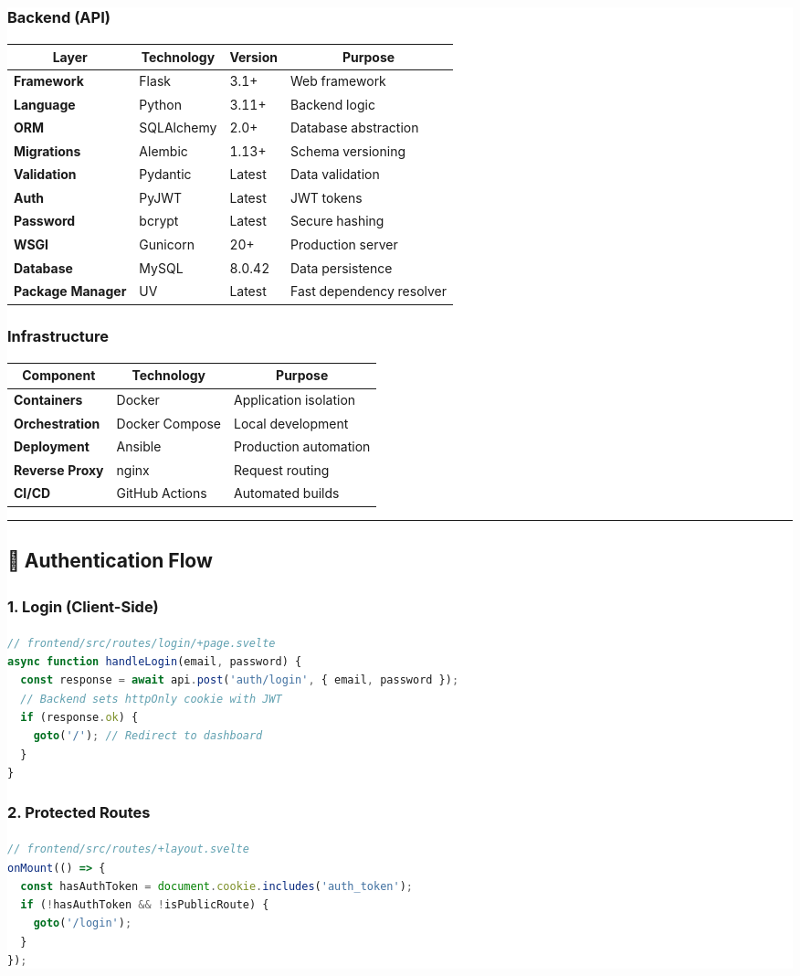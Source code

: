 ### Backend (API)
| Layer | Technology | Version | Purpose |
|-------|-----------|---------|---------|
| **Framework** | Flask | 3.1+ | Web framework |
| **Language** | Python | 3.11+ | Backend logic |
| **ORM** | SQLAlchemy | 2.0+ | Database abstraction |
| **Migrations** | Alembic | 1.13+ | Schema versioning |
| **Validation** | Pydantic | Latest | Data validation |
| **Auth** | PyJWT | Latest | JWT tokens |
| **Password** | bcrypt | Latest | Secure hashing |
| **WSGI** | Gunicorn | 20+ | Production server |
| **Database** | MySQL | 8.0.42 | Data persistence |
| **Package Manager** | UV | Latest | Fast dependency resolver |

### Infrastructure
| Component | Technology | Purpose |
|-----------|-----------|---------|
| **Containers** | Docker | Application isolation |
| **Orchestration** | Docker Compose | Local development |
| **Deployment** | Ansible | Production automation |
| **Reverse Proxy** | nginx | Request routing |
| **CI/CD** | GitHub Actions | Automated builds |

---

## 🔐 Authentication Flow

### 1. Login (Client-Side)
```typescript
// frontend/src/routes/login/+page.svelte
async function handleLogin(email, password) {
  const response = await api.post('auth/login', { email, password });
  // Backend sets httpOnly cookie with JWT
  if (response.ok) {
    goto('/'); // Redirect to dashboard
  }
}
```

### 2. Protected Routes
```typescript
// frontend/src/routes/+layout.svelte
onMount(() => {
  const hasAuthToken = document.cookie.includes('auth_token');
  if (!hasAuthToken && !isPublicRoute) {
    goto('/login');
  }
});
```
